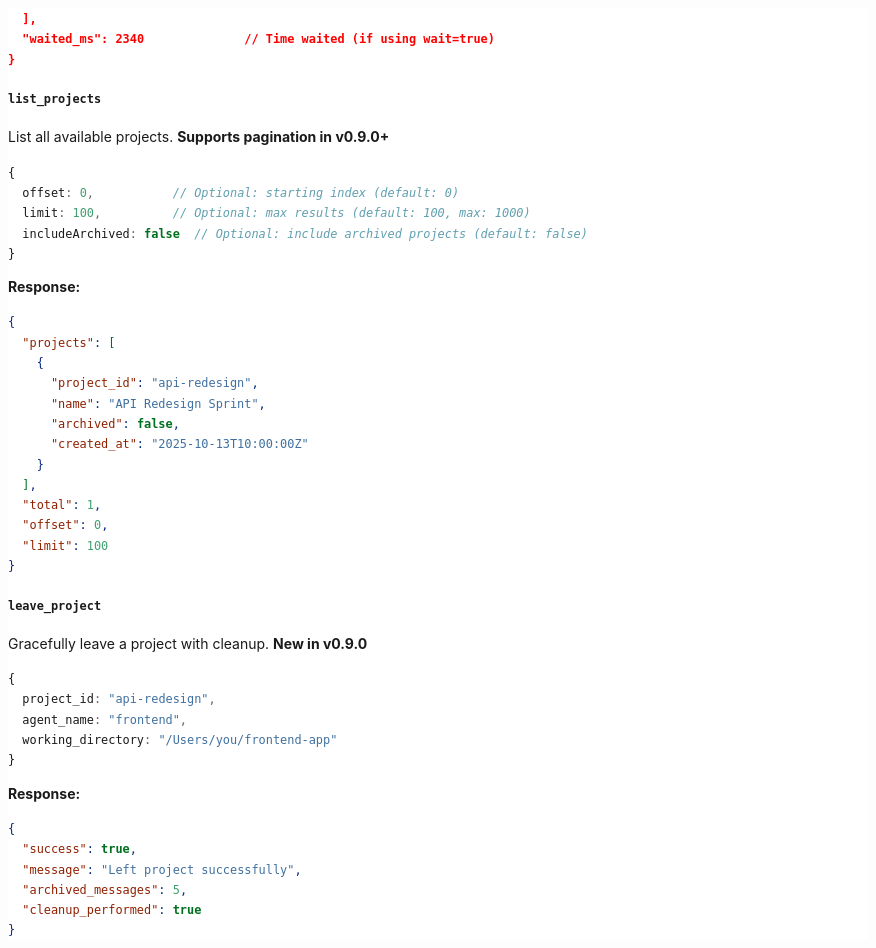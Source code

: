 ```json
  ],
  "waited_ms": 2340              // Time waited (if using wait=true)
}
```

#### `list_projects`
List all available projects. **Supports pagination in v0.9.0+**

```typescript
{
  offset: 0,           // Optional: starting index (default: 0)
  limit: 100,          // Optional: max results (default: 100, max: 1000)
  includeArchived: false  // Optional: include archived projects (default: false)
}
```

**Response:**
```json
{
  "projects": [
    {
      "project_id": "api-redesign",
      "name": "API Redesign Sprint",
      "archived": false,
      "created_at": "2025-10-13T10:00:00Z"
    }
  ],
  "total": 1,
  "offset": 0,
  "limit": 100
}
```

#### `leave_project`
Gracefully leave a project with cleanup. **New in v0.9.0**

```typescript
{
  project_id: "api-redesign",
  agent_name: "frontend",
  working_directory: "/Users/you/frontend-app"
}
```

**Response:**
```json
{
  "success": true,
  "message": "Left project successfully",
  "archived_messages": 5,
  "cleanup_performed": true
}
```
